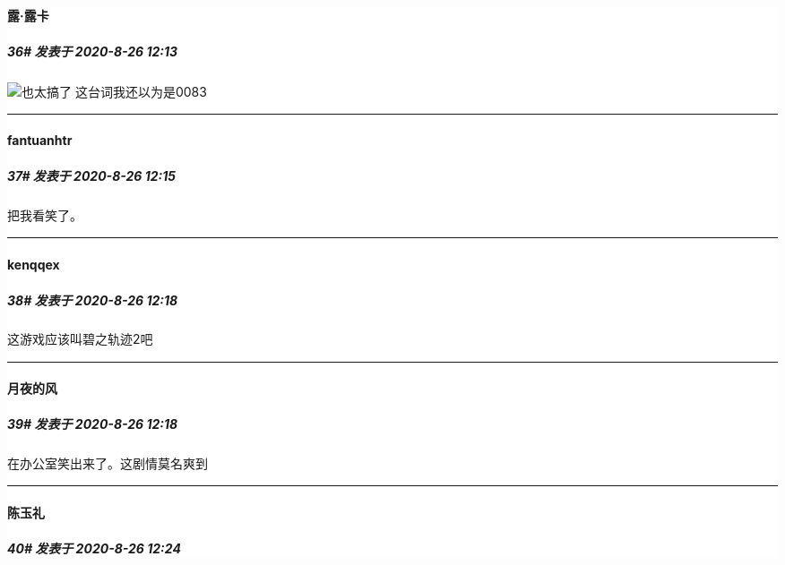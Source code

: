 ####  露·露卡  
##### 36#       发表于 2020-8-26 12:13



<img src="https://static.saraba1st.com/image/smiley/face2017/067.png" referrerpolicy="no-referrer">也太搞了 这台词我还以为是0083







*****

####  fantuanhtr  
##### 37#       发表于 2020-8-26 12:15




把我看笑了。







*****

####  kenqqex  
##### 38#       发表于 2020-8-26 12:18




这游戏应该叫碧之轨迹2吧







*****

####  月夜的风  
##### 39#       发表于 2020-8-26 12:18




在办公室笑出来了。这剧情莫名爽到







*****

####  陈玉礼  
##### 40#       发表于 2020-8-26 12:24



